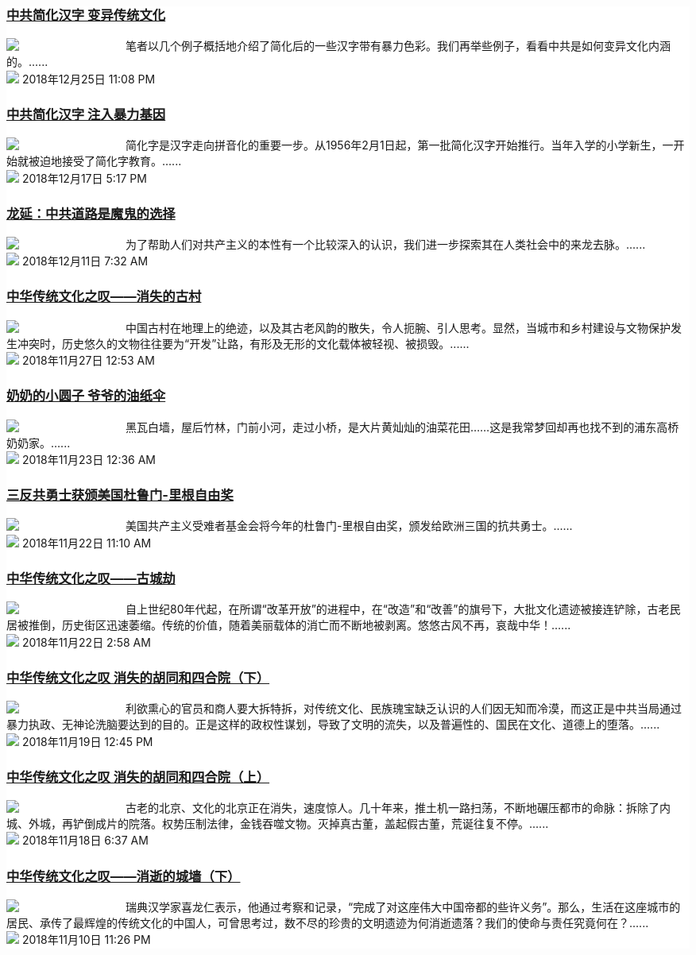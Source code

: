<tr><td><h3><a href="https://github.com/eqzow2704/djy/blob/master/gb/18/12/1/n10885901.md#1" target="_blank">中共简化汉字 变异传统文化</a><br></h3><a href="https://github.com/eqzow2704/djy/blob/master/gb/18/12/1/n10885901.md#1" target="_blank"><img width="150" src="http://i.epochtimes.com/assets/uploads/2018/12/simplified-characters@1200x1200-1-150x120.jpg" align ="left"></a>笔者以几个例子概括地介绍了简化后的一些汉字带有暴力色彩。我们再举些例子，看看中共是如何变异文化内涵的。......<br><img align="bottom" src="http://www.epochtimes.com/assets/themes/djy/images/time.gif"> 2018年12月25日 11:08 PM							</td></tr>
<tr><td><h3><a href="https://github.com/eqzow2704/djy/blob/master/gb/18/11/30/n10884662.md#1" target="_blank">中共简化汉字 注入暴力基因</a><br></h3><a href="https://github.com/eqzow2704/djy/blob/master/gb/18/11/30/n10884662.md#1" target="_blank"><img width="150" src="http://i.epochtimes.com/assets/uploads/2018/12/simplified-characters@1200x1200-150x120.jpg" align ="left"></a>简化字是汉字走向拼音化的重要一步。从1956年2月1日起，第一批简化汉字开始推行。当年入学的小学新生，一开始就被迫地接受了简化字教育。......<br><img align="bottom" src="http://www.epochtimes.com/assets/themes/djy/images/time.gif"> 2018年12月17日 5:17 PM							</td></tr>
<tr><td><h3><a href="https://github.com/eqzow2704/djy/blob/master/gb/18/12/10/n10902151.md#1" target="_blank">龙延：中共道路是魔鬼的选择</a><br></h3><a href="https://github.com/eqzow2704/djy/blob/master/gb/18/12/10/n10902151.md#1" target="_blank"><img width="150" src="http://i.epochtimes.com/assets/uploads/2014/09/1409151101561944-150x120.jpg" align ="left"></a>为了帮助人们对共产主义的本性有一个比较深入的认识，我们进一步探索其在人类社会中的来龙去脉。......<br><img align="bottom" src="http://www.epochtimes.com/assets/themes/djy/images/time.gif"> 2018年12月11日 7:32 AM							</td></tr>
<tr><td><h3><a href="https://github.com/eqzow2704/djy/blob/master/gb/18/11/24/n10872474.md#1" target="_blank">中华传统文化之叹——消失的古村</a><br></h3><a href="https://github.com/eqzow2704/djy/blob/master/gb/18/11/24/n10872474.md#1" target="_blank"><img width="150" src="http://i.epochtimes.com/assets/uploads/2018/11/d0dbdc49563521f5ec559db954012e1f-150x120.jpg" align ="left"></a>中国古村在地理上的绝迹，以及其古老风韵的散失，令人扼腕、引人思考。显然，当城市和乡村建设与文物保护发生冲突时，历史悠久的文物往往要为“开发”让路，有形及无形的文化载体被轻视、被损毁。......<br><img align="bottom" src="http://www.epochtimes.com/assets/themes/djy/images/time.gif"> 2018年11月27日 12:53 AM							</td></tr>
<tr><td><h3><a href="https://github.com/eqzow2704/djy/blob/master/gb/18/11/22/n10868348.md#1" target="_blank">奶奶的小圆子 爷爷的油纸伞</a><br></h3><a href="https://github.com/eqzow2704/djy/blob/master/gb/18/11/22/n10868348.md#1" target="_blank"><img width="150" src="http://i.epochtimes.com/assets/uploads/2018/11/65-01-150x120.jpg" align ="left"></a>黑瓦白墙，屋后竹林，门前小河，走过小桥，是大片黄灿灿的油菜花田……这是我常梦回却再也找不到的浦东高桥奶奶家。......<br><img align="bottom" src="http://www.epochtimes.com/assets/themes/djy/images/time.gif"> 2018年11月23日 12:36 AM							</td></tr>
<tr><td><h3><a href="https://github.com/eqzow2704/djy/blob/master/gb/18/11/21/n10866763.md#1" target="_blank">三反共勇士获颁美国杜鲁门-里根自由奖</a><br></h3><a href="https://github.com/eqzow2704/djy/blob/master/gb/18/11/21/n10866763.md#1" target="_blank"><img width="150" src="http://i.epochtimes.com/assets/uploads/2018/11/unnamed-1-1-150x120.jpg" align ="left"></a>美国共产主义受难者基金会将今年的杜鲁门-里根自由奖，颁发给欧洲三国的抗共勇士。......<br><img align="bottom" src="http://www.epochtimes.com/assets/themes/djy/images/time.gif"> 2018年11月22日 11:10 AM							</td></tr>
<tr><td><h3><a href="https://github.com/eqzow2704/djy/blob/master/gb/18/11/16/n10856181.md#1" target="_blank">中华传统文化之叹——古城劫</a><br></h3><a href="https://github.com/eqzow2704/djy/blob/master/gb/18/11/16/n10856181.md#1" target="_blank"><img width="150" src="http://i.epochtimes.com/assets/uploads/2018/11/VCG111172400473-150x120.jpg" align ="left"></a>自上世纪80年代起，在所谓“改革开放”的进程中，在“改造”和“改善”的旗号下，大批文化遗迹被接连铲除，古老民居被推倒，历史街区迅速萎缩。传统的价值，随着美丽载体的消亡而不断地被剥离。悠悠古风不再，哀哉中华！......<br><img align="bottom" src="http://www.epochtimes.com/assets/themes/djy/images/time.gif"> 2018年11月22日 2:58 AM							</td></tr>
<tr><td><h3><a href="https://github.com/eqzow2704/djy/blob/master/gb/18/11/12/n10845591.md#1" target="_blank">中华传统文化之叹 消失的胡同和四合院（下）</a><br></h3><a href="https://github.com/eqzow2704/djy/blob/master/gb/18/11/12/n10845591.md#1" target="_blank"><img width="150" src="http://i.epochtimes.com/assets/uploads/2018/11/3438a9995364e2f749c404b3a2872e08-150x120.jpg" align ="left"></a>利欲熏心的官员和商人要大拆特拆，对传统文化、民族瑰宝缺乏认识的人们因无知而冷漠，而这正是中共当局通过暴力执政、无神论洗脑要达到的目的。正是这样的政权性谋划，导致了文明的流失，以及普遍性的、国民在文化、道德上的堕落。......<br><img align="bottom" src="http://www.epochtimes.com/assets/themes/djy/images/time.gif"> 2018年11月19日 12:45 PM							</td></tr>
<tr><td><h3><a href="https://github.com/eqzow2704/djy/blob/master/gb/18/11/11/n10844582.md#1" target="_blank">中华传统文化之叹 消失的胡同和四合院（上）</a><br></h3><a href="https://github.com/eqzow2704/djy/blob/master/gb/18/11/11/n10844582.md#1" target="_blank"><img width="150" src="http://i.epochtimes.com/assets/uploads/2018/11/57a487f919575b30cbb5c0e87539ef3d-150x120.jpg" align ="left"></a>古老的北京、文化的北京正在消失，速度惊人。几十年来，推土机一路扫荡，不断地碾压都市的命脉：拆除了内城、外城，再铲倒成片的院落。权势压制法律，金钱吞噬文物。灭掉真古董，盖起假古董，荒诞往复不停。......<br><img align="bottom" src="http://www.epochtimes.com/assets/themes/djy/images/time.gif"> 2018年11月18日 6:37 AM							</td></tr>
<tr><td><h3><a href="https://github.com/eqzow2704/djy/blob/master/gb/18/11/7/n10835295.md#1" target="_blank">中华传统文化之叹——消逝的城墙（下）</a><br></h3><a href="https://github.com/eqzow2704/djy/blob/master/gb/18/11/7/n10835295.md#1" target="_blank"><img width="150" src="http://i.epochtimes.com/assets/uploads/2018/11/Beijing_citywall_2006_02-150x120.jpg" align ="left"></a>瑞典汉学家喜龙仁表示，他通过考察和记录，“完成了对这座伟大中国帝都的些许义务”。那么，生活在这座城市的居民、承传了最辉煌的传统文化的中国人，可曾思考过，数不尽的珍贵的文明遗迹为何消逝遗落？我们的使命与责任究竟何在？......<br><img align="bottom" src="http://www.epochtimes.com/assets/themes/djy/images/time.gif"> 2018年11月10日 11:26 PM							</td></tr>